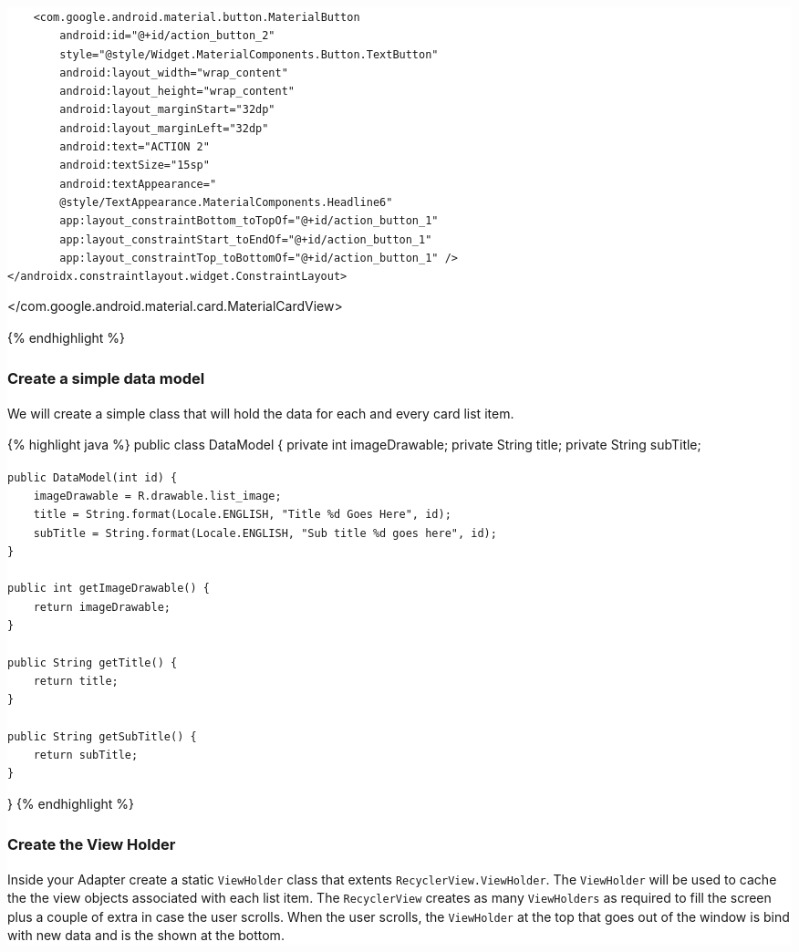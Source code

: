 
        <com.google.android.material.button.MaterialButton
            android:id="@+id/action_button_2"
            style="@style/Widget.MaterialComponents.Button.TextButton"
            android:layout_width="wrap_content"
            android:layout_height="wrap_content"
            android:layout_marginStart="32dp"
            android:layout_marginLeft="32dp"
            android:text="ACTION 2"
            android:textSize="15sp"
            android:textAppearance="
            @style/TextAppearance.MaterialComponents.Headline6"
            app:layout_constraintBottom_toTopOf="@+id/action_button_1"
            app:layout_constraintStart_toEndOf="@+id/action_button_1"
            app:layout_constraintTop_toBottomOf="@+id/action_button_1" />
    </androidx.constraintlayout.widget.ConstraintLayout>
</com.google.android.material.card.MaterialCardView>

{% endhighlight %}

### Create a simple data model

We will create a simple class that will hold the data for each and every card list item.

{% highlight java %}
public class DataModel {
    private int imageDrawable;
    private String title;
    private String subTitle;

    public DataModel(int id) {
        imageDrawable = R.drawable.list_image;
        title = String.format(Locale.ENGLISH, "Title %d Goes Here", id);
        subTitle = String.format(Locale.ENGLISH, "Sub title %d goes here", id);
    }

    public int getImageDrawable() {
        return imageDrawable;
    }

    public String getTitle() {
        return title;
    }

    public String getSubTitle() {
        return subTitle;
    }
}
{% endhighlight %}


### Create the View Holder

Inside your Adapter create a static `ViewHolder` class that extents `RecyclerView.ViewHolder`.
The `ViewHolder` will be used to cache the the view objects associated with each list item. The `RecyclerView` creates 
as many `ViewHolders` as required to fill the screen plus a couple of extra in case the user scrolls. 
When the user scrolls, the `ViewHolder` at the top that goes out of the window is bind with new data and is the shown 
at the bottom.
